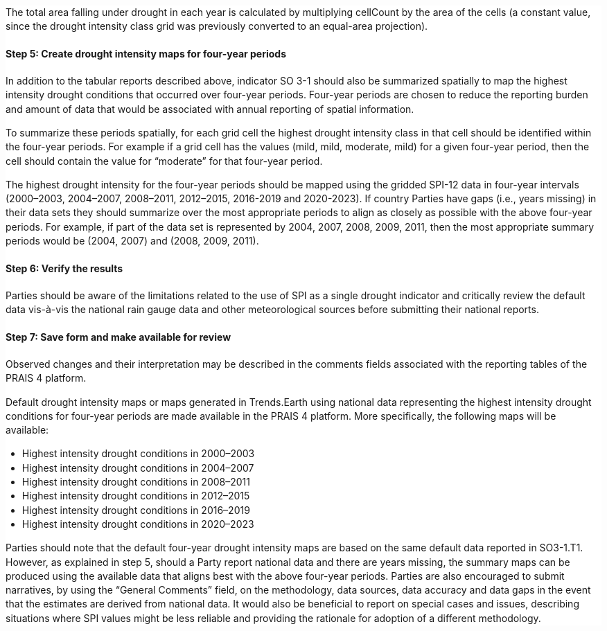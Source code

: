 The total area falling under drought in each year is calculated by multiplying cellCount by the area of the cells (a constant value, since the drought intensity class grid was previously converted to an equal-area projection).

#### Step 5:  Create drought intensity maps for four-year periods

In addition to the tabular reports described above, indicator SO 3-1 should also be summarized spatially to map the highest intensity drought conditions that occurred over four-year periods. Four-year periods are chosen to reduce the reporting burden and amount of data that would be associated with annual reporting of spatial information.

To summarize these periods spatially, for each grid cell the highest drought intensity class in that cell should be identified within the four-year periods. For example if a grid cell has the values (mild, mild, moderate, mild) for a given four-year period, then the cell should contain the value for “moderate” for that four-year period.

The highest drought intensity for the four-year periods should be mapped using the gridded SPI-12 data in four-year intervals (2000–2003, 2004–2007, 2008–2011, 2012–2015, 2016-2019 and 2020-2023). If country Parties have gaps (i.e., years missing) in their data sets they should summarize over the most appropriate periods to align as closely as possible with the above four-year periods. For example, if part of the data set is represented by 2004, 2007, 2008, 2009, 2011, then the most appropriate summary periods would be (2004, 2007) and (2008, 2009, 2011).

#### Step 6: Verify the results

Parties should be aware of the limitations related to the use of SPI as a single drought indicator and critically review the default data vis-à-vis the national rain gauge data and other meteorological sources before submitting their national reports.

#### Step 7: Save form and make available for review

Observed changes and their interpretation may be described in the comments fields associated with the reporting tables of the PRAIS 4 platform.

Default drought intensity maps or maps generated in Trends.Earth using national data representing the highest intensity drought conditions for four-year periods are made available in the PRAIS 4 platform. More specifically, the following maps will be available:

- Highest intensity drought conditions in 2000–2003
- Highest intensity drought conditions in 2004–2007
- Highest intensity drought conditions in 2008–2011
- Highest intensity drought conditions in 2012–2015
- Highest intensity drought conditions in 2016–2019
- Highest intensity drought conditions in 2020–2023

Parties should note that the default four-year drought intensity maps are based on the same default data reported in SO3-1.T1. However, as explained in step 5, should a Party report national data and there are years missing, the summary maps can be produced using the available data that aligns best with the above four-year periods. Parties are also encouraged to submit narratives, by using the “General Comments” field, on the methodology, data sources, data accuracy and data gaps in the event that the estimates are derived from national data. It would also be beneficial to report on special cases and issues, describing situations where SPI values might be less reliable and providing the rationale for adoption of a different methodology.
